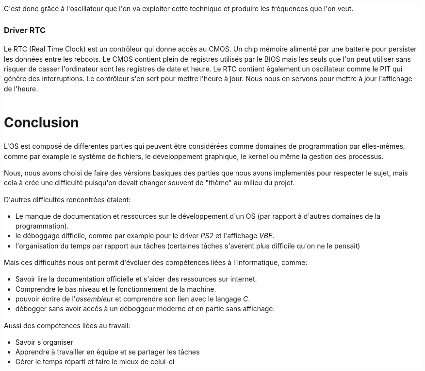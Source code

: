 C'est donc grâce à l'oscillateur que l'on va exploiter cette technique et
produire les fréquences que l'on veut.

### Driver RTC

Le RTC (Real Time Clock) est un contrôleur qui donne accès au CMOS. Un chip
mémoire alimenté par une batterie pour persister les données entre les reboots.
Le CMOS contient plein de registres utilisés par le BIOS mais les seuls que l'on
peut utiliser sans risquer de casser l'ordinateur sont les registres de date et
heure. Le RTC contient également un oscillateur comme le PIT qui génère des
interruptions. Le contrôleur s'en sert pour mettre l'heure à jour. Nous nous en
servons pour mettre à jour l'affichage de l'heure.

# Conclusion

L'OS est composé de differentes parties qui peuvent être considérées comme
domaines de programmation par elles-mêmes, comme par example le système de
fichiers, le développement graphique, le kernel ou même la gestion des
procéssus.

Nous, nous avons choisi de faire des vérsions basiques des parties que nous
avons implementés pour respecter le sujet, mais cela à crée une difficulté
puisqu'on devait changer souvent de "thème" au milieu du projet.

D'autres difficultés rencontrées étaient:

- Le manque de documentation et ressources sur le développement d'un OS (par rapport à d'autres domaines de la programmation).
- le déboggage difficile, comme par example pour le driver _PS2_ et l'affichage _VBE_.
- l'organisation du temps par rapport aux tâches (certaines tâches s'averent plus difficile qu'on ne le pensait)

Mais ces difficultés nous ont permit d'évoluer des compétences liées à l'informatique, comme:

- Savoir lire la documentation officielle et s'aider des ressources sur internet.
- Comprendre le bas niveau et le fonctionnement de la machine.
- pouvoir écrire de l'_assembleur_ et comprendre son lien avec le langage _C_.
- débogger sans avoir accès à un déboggeur moderne et en partie sans affichage.

Aussi des compétences liées au travail:

- Savoir s'organiser
- Apprendre à travailler en équipe et se partager les tâches
- Gérer le temps réparti et faire le mieux de celui-ci
